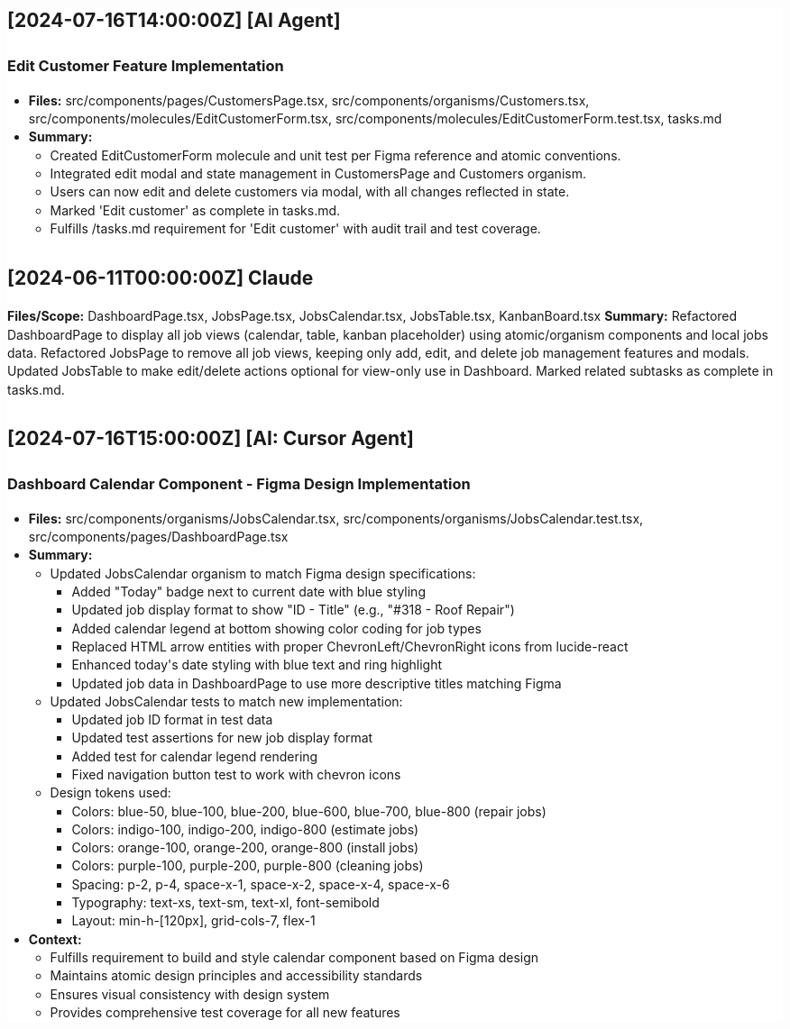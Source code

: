 ## [2024-07-16T14:00:00Z] [AI Agent]

### Edit Customer Feature Implementation
- **Files:** src/components/pages/CustomersPage.tsx, src/components/organisms/Customers.tsx, src/components/molecules/EditCustomerForm.tsx, src/components/molecules/EditCustomerForm.test.tsx, tasks.md
- **Summary:**
  - Created EditCustomerForm molecule and unit test per Figma reference and atomic conventions.
  - Integrated edit modal and state management in CustomersPage and Customers organism.
  - Users can now edit and delete customers via modal, with all changes reflected in state.
  - Marked 'Edit customer' as complete in tasks.md.
  - Fulfills /tasks.md requirement for 'Edit customer' with audit trail and test coverage.

## [2024-06-11T00:00:00Z] Claude
**Files/Scope:** DashboardPage.tsx, JobsPage.tsx, JobsCalendar.tsx, JobsTable.tsx, KanbanBoard.tsx
**Summary:**
Refactored DashboardPage to display all job views (calendar, table, kanban placeholder) using atomic/organism components and local jobs data. Refactored JobsPage to remove all job views, keeping only add, edit, and delete job management features and modals. Updated JobsTable to make edit/delete actions optional for view-only use in Dashboard. Marked related subtasks as complete in tasks.md.

## [2024-07-16T15:00:00Z] [AI: Cursor Agent]

### Dashboard Calendar Component - Figma Design Implementation
- **Files:** src/components/organisms/JobsCalendar.tsx, src/components/organisms/JobsCalendar.test.tsx, src/components/pages/DashboardPage.tsx
- **Summary:**
  - Updated JobsCalendar organism to match Figma design specifications:
    - Added "Today" badge next to current date with blue styling
    - Updated job display format to show "ID - Title" (e.g., "#318 - Roof Repair")
    - Added calendar legend at bottom showing color coding for job types
    - Replaced HTML arrow entities with proper ChevronLeft/ChevronRight icons from lucide-react
    - Enhanced today's date styling with blue text and ring highlight
    - Updated job data in DashboardPage to use more descriptive titles matching Figma
  - Updated JobsCalendar tests to match new implementation:
    - Updated job ID format in test data
    - Updated test assertions for new job display format
    - Added test for calendar legend rendering
    - Fixed navigation button test to work with chevron icons
  - Design tokens used:
    - Colors: blue-50, blue-100, blue-200, blue-600, blue-700, blue-800 (repair jobs)
    - Colors: indigo-100, indigo-200, indigo-800 (estimate jobs)
    - Colors: orange-100, orange-200, orange-800 (install jobs)
    - Colors: purple-100, purple-200, purple-800 (cleaning jobs)
    - Spacing: p-2, p-4, space-x-1, space-x-2, space-x-4, space-x-6
    - Typography: text-xs, text-sm, text-xl, font-semibold
    - Layout: min-h-[120px], grid-cols-7, flex-1
- **Context:**
  - Fulfills requirement to build and style calendar component based on Figma design
  - Maintains atomic design principles and accessibility standards
  - Ensures visual consistency with design system
  - Provides comprehensive test coverage for all new features
